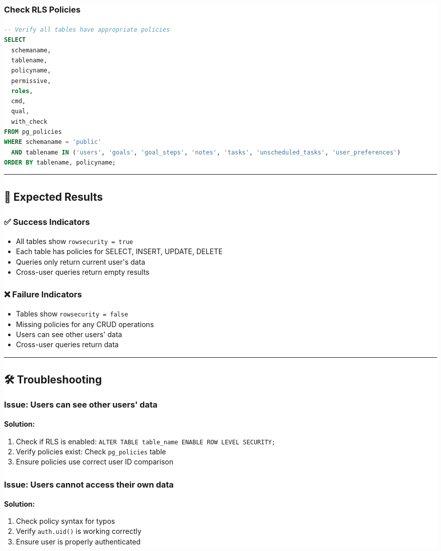 ### Check RLS Policies
```sql
-- Verify all tables have appropriate policies
SELECT 
  schemaname,
  tablename,
  policyname,
  permissive,
  roles,
  cmd,
  qual,
  with_check
FROM pg_policies 
WHERE schemaname = 'public'
  AND tablename IN ('users', 'goals', 'goal_steps', 'notes', 'tasks', 'unscheduled_tasks', 'user_preferences')
ORDER BY tablename, policyname;
```

---

## 🚨 Expected Results

### ✅ Success Indicators
- All tables show `rowsecurity = true`
- Each table has policies for SELECT, INSERT, UPDATE, DELETE
- Queries only return current user's data
- Cross-user queries return empty results

### ❌ Failure Indicators
- Tables show `rowsecurity = false`
- Missing policies for any CRUD operations
- Users can see other users' data
- Cross-user queries return data

---

## 🛠️ Troubleshooting

### Issue: Users can see other users' data
**Solution:**
1. Check if RLS is enabled: `ALTER TABLE table_name ENABLE ROW LEVEL SECURITY;`
2. Verify policies exist: Check `pg_policies` table
3. Ensure policies use correct user ID comparison

### Issue: Users cannot access their own data
**Solution:**
1. Check policy syntax for typos
2. Verify `auth.uid()` is working correctly
3. Ensure user is properly authenticated
